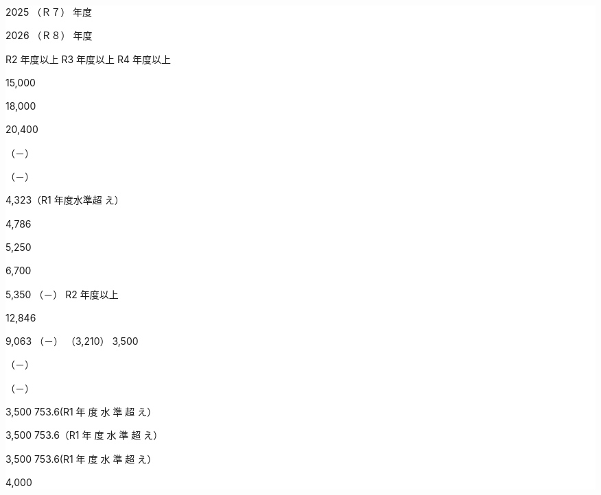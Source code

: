 2025
（Ｒ７）
年度

2026
（Ｒ８）
年度

R2 年度以上  R3 年度以上  R4 年度以上

15,000

18,000

20,400

（－）

（－）

4,323（R1
年度水準超
え）

4,786

5,250

6,700

5,350
（－）
R2 年度以上

12,846

9,063
（－）  （3,210）
3,500

（－）

（－）

3,500
753.6(R1 年
度 水 準 超
え）

3,500
753.6（R1 年
度 水 準 超
え）

3,500
753.6(R1 年
度 水 準 超
え）

4,000
